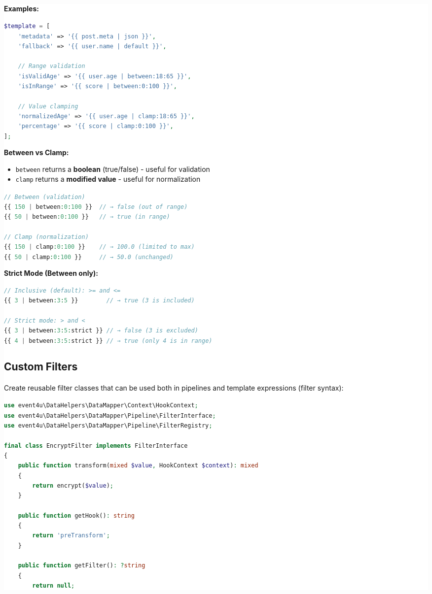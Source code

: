 **Examples:**

```php
$template = [
    'metadata' => '{{ post.meta | json }}',
    'fallback' => '{{ user.name | default }}',

    // Range validation
    'isValidAge' => '{{ user.age | between:18:65 }}',
    'isInRange' => '{{ score | between:0:100 }}',

    // Value clamping
    'normalizedAge' => '{{ user.age | clamp:18:65 }}',
    'percentage' => '{{ score | clamp:0:100 }}',
];
```

**Between vs Clamp:**

- `between` returns a **boolean** (true/false) - useful for validation
- `clamp` returns a **modified value** - useful for normalization

```php
// Between (validation)
{{ 150 | between:0:100 }}  // → false (out of range)
{{ 50 | between:0:100 }}   // → true (in range)

// Clamp (normalization)
{{ 150 | clamp:0:100 }}    // → 100.0 (limited to max)
{{ 50 | clamp:0:100 }}     // → 50.0 (unchanged)
```

**Strict Mode (Between only):**

```php
// Inclusive (default): >= and <=
{{ 3 | between:3:5 }}        // → true (3 is included)

// Strict mode: > and <
{{ 3 | between:3:5:strict }} // → false (3 is excluded)
{{ 4 | between:3:5:strict }} // → true (only 4 is in range)
```

## Custom Filters

Create reusable filter classes that can be used both in pipelines and template expressions (filter syntax):

```php
use event4u\DataHelpers\DataMapper\Context\HookContext;
use event4u\DataHelpers\DataMapper\Pipeline\FilterInterface;
use event4u\DataHelpers\DataMapper\Pipeline\FilterRegistry;

final class EncryptFilter implements FilterInterface
{
    public function transform(mixed $value, HookContext $context): mixed
    {
        return encrypt($value);
    }

    public function getHook(): string
    {
        return 'preTransform';
    }

    public function getFilter(): ?string
    {
        return null;
```